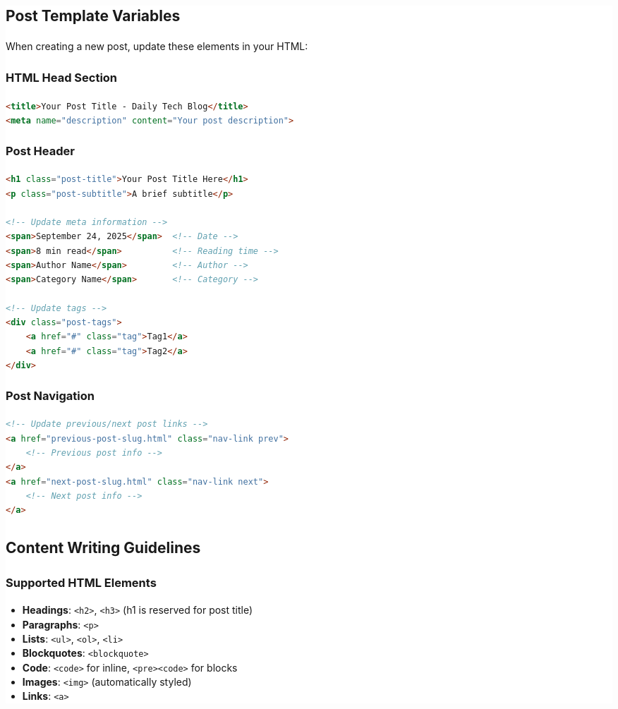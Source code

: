 ## Post Template Variables

When creating a new post, update these elements in your HTML:

### HTML Head Section
```html
<title>Your Post Title - Daily Tech Blog</title>
<meta name="description" content="Your post description">
```

### Post Header
```html
<h1 class="post-title">Your Post Title Here</h1>
<p class="post-subtitle">A brief subtitle</p>

<!-- Update meta information -->
<span>September 24, 2025</span>  <!-- Date -->
<span>8 min read</span>          <!-- Reading time -->
<span>Author Name</span>         <!-- Author -->
<span>Category Name</span>       <!-- Category -->

<!-- Update tags -->
<div class="post-tags">
    <a href="#" class="tag">Tag1</a>
    <a href="#" class="tag">Tag2</a>
</div>
```

### Post Navigation
```html
<!-- Update previous/next post links -->
<a href="previous-post-slug.html" class="nav-link prev">
    <!-- Previous post info -->
</a>
<a href="next-post-slug.html" class="nav-link next">
    <!-- Next post info -->
</a>
```

## Content Writing Guidelines

### Supported HTML Elements

- **Headings**: `<h2>`, `<h3>` (h1 is reserved for post title)
- **Paragraphs**: `<p>`
- **Lists**: `<ul>`, `<ol>`, `<li>`
- **Blockquotes**: `<blockquote>`
- **Code**: `<code>` for inline, `<pre><code>` for blocks
- **Images**: `<img>` (automatically styled)
- **Links**: `<a>`
